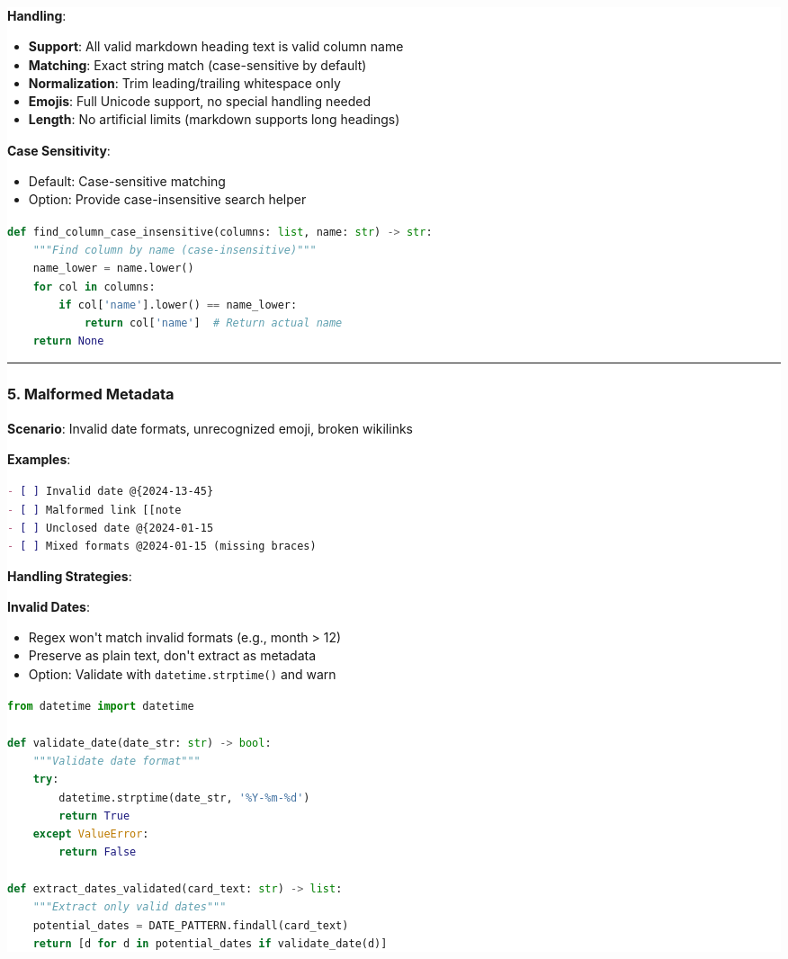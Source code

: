 **Handling**:
- **Support**: All valid markdown heading text is valid column name
- **Matching**: Exact string match (case-sensitive by default)
- **Normalization**: Trim leading/trailing whitespace only
- **Emojis**: Full Unicode support, no special handling needed
- **Length**: No artificial limits (markdown supports long headings)

**Case Sensitivity**:
- Default: Case-sensitive matching
- Option: Provide case-insensitive search helper

```python
def find_column_case_insensitive(columns: list, name: str) -> str:
    """Find column by name (case-insensitive)"""
    name_lower = name.lower()
    for col in columns:
        if col['name'].lower() == name_lower:
            return col['name']  # Return actual name
    return None
```

---

### 5. Malformed Metadata

**Scenario**: Invalid date formats, unrecognized emoji, broken wikilinks

**Examples**:
```markdown
- [ ] Invalid date @{2024-13-45}
- [ ] Malformed link [[note
- [ ] Unclosed date @{2024-01-15
- [ ] Mixed formats @2024-01-15 (missing braces)
```

**Handling Strategies**:

**Invalid Dates**:
- Regex won't match invalid formats (e.g., month > 12)
- Preserve as plain text, don't extract as metadata
- Option: Validate with `datetime.strptime()` and warn

```python
from datetime import datetime

def validate_date(date_str: str) -> bool:
    """Validate date format"""
    try:
        datetime.strptime(date_str, '%Y-%m-%d')
        return True
    except ValueError:
        return False

def extract_dates_validated(card_text: str) -> list:
    """Extract only valid dates"""
    potential_dates = DATE_PATTERN.findall(card_text)
    return [d for d in potential_dates if validate_date(d)]
```
